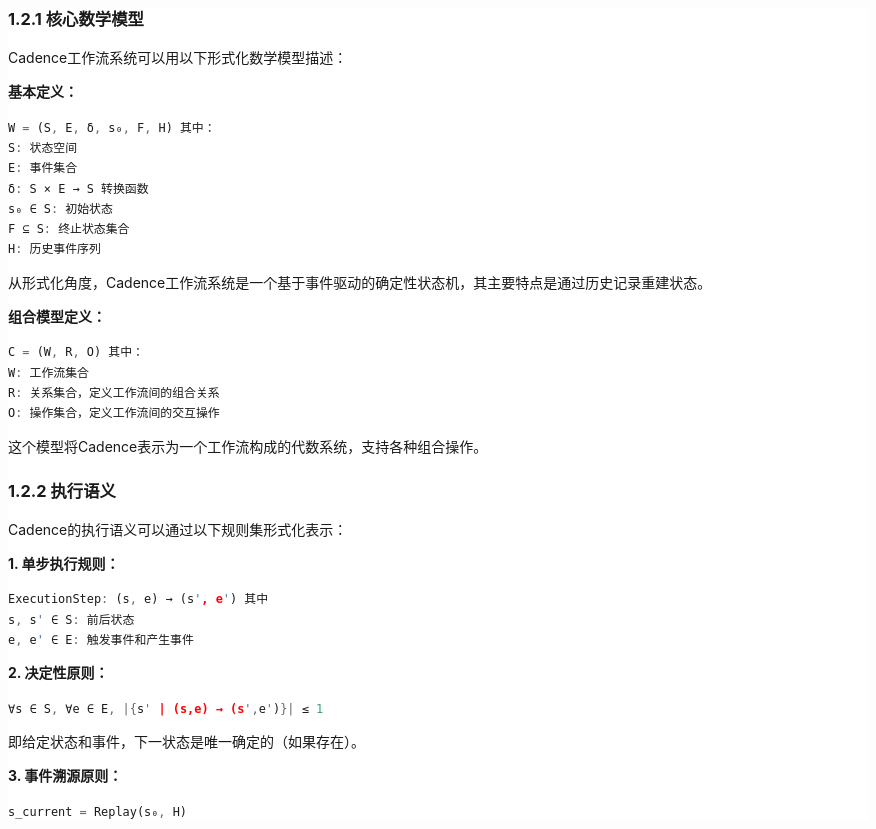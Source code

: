### 1.2.1 核心数学模型

Cadence工作流系统可以用以下形式化数学模型描述：

**基本定义：**

```rust
W = (S, E, δ, s₀, F, H) 其中：
S: 状态空间
E: 事件集合
δ: S × E → S 转换函数
s₀ ∈ S: 初始状态
F ⊆ S: 终止状态集合
H: 历史事件序列

```

从形式化角度，Cadence工作流系统是一个基于事件驱动的确定性状态机，其主要特点是通过历史记录重建状态。

**组合模型定义：**

```rust
C = (W, R, O) 其中：
W: 工作流集合
R: 关系集合，定义工作流间的组合关系
O: 操作集合，定义工作流间的交互操作

```

这个模型将Cadence表示为一个工作流构成的代数系统，支持各种组合操作。

### 1.2.2 执行语义

Cadence的执行语义可以通过以下规则集形式化表示：

**1. 单步执行规则：**

```rust
ExecutionStep: (s, e) → (s', e') 其中
s, s' ∈ S: 前后状态
e, e' ∈ E: 触发事件和产生事件

```

**2. 决定性原则：**

```rust
∀s ∈ S, ∀e ∈ E, |{s' | (s,e) → (s',e')}| ≤ 1

```

即给定状态和事件，下一状态是唯一确定的（如果存在）。

**3. 事件溯源原则：**

```rust
s_current = Replay(s₀, H)

```
